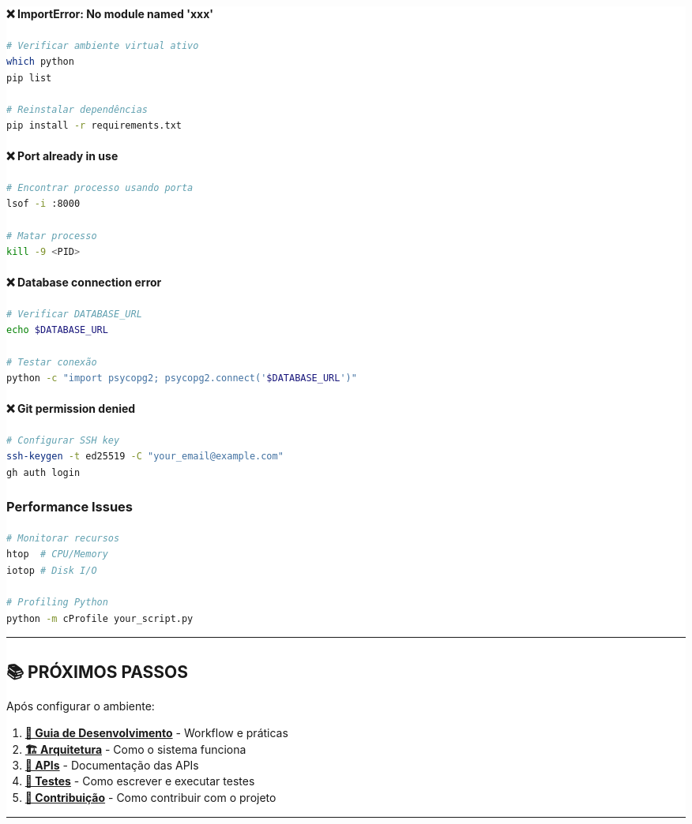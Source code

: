 #### **❌ ImportError: No module named 'xxx'**
```bash
# Verificar ambiente virtual ativo
which python
pip list

# Reinstalar dependências
pip install -r requirements.txt
```

#### **❌ Port already in use**
```bash
# Encontrar processo usando porta
lsof -i :8000

# Matar processo
kill -9 <PID>
```

#### **❌ Database connection error**
```bash
# Verificar DATABASE_URL
echo $DATABASE_URL

# Testar conexão
python -c "import psycopg2; psycopg2.connect('$DATABASE_URL')"
```

#### **❌ Git permission denied**
```bash
# Configurar SSH key
ssh-keygen -t ed25519 -C "your_email@example.com"
gh auth login
```

### **Performance Issues**
```bash
# Monitorar recursos
htop  # CPU/Memory
iotop # Disk I/O

# Profiling Python
python -m cProfile your_script.py
```

---

## 📚 **PRÓXIMOS PASSOS**

Após configurar o ambiente:

1. **[📖 Guia de Desenvolvimento](./development-guide)** - Workflow e práticas
2. **[🏗️ Arquitetura](./architecture-overview)** - Como o sistema funciona  
3. **[📡 APIs](./api-documentation)** - Documentação das APIs
4. **[🧪 Testes](./testing-guide)** - Como escrever e executar testes
5. **[🤝 Contribuição](./contributing)** - Como contribuir com o projeto

---